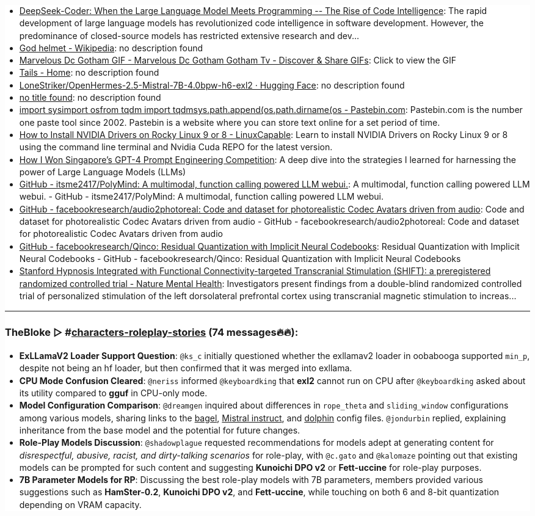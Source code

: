 - [DeepSeek-Coder: When the Large Language Model Meets Programming -- The Rise of Code Intelligence](https://arxiv.org/abs/2401.14196): The rapid development of large language models has revolutionized code intelligence in software development. However, the predominance of closed-source models has restricted extensive research and dev...
- [God helmet - Wikipedia](https://en.wikipedia.org/wiki/God_helmet): no description found
- [Marvelous Dc Gotham GIF - Marvelous Dc Gotham Gotham Tv - Discover &amp; Share GIFs](https://tenor.com/view/marvelous-dc-gotham-gotham-tv-hugo-strange-dr-strange-gif-17601265): Click to view the GIF
- [Tails - Home](https://tails.net/): no description found
- [LoneStriker/OpenHermes-2.5-Mistral-7B-4.0bpw-h6-exl2 · Hugging Face](https://huggingface.co/LoneStriker/OpenHermes-2.5-Mistral-7B-4.0bpw-h6-exl2): no description found
- [no title found](https://neurosity.co/): no description found
- [import sysimport osfrom tqdm import tqdmsys.path.append(os.path.dirname(os - Pastebin.com](https://pastebin.com/wgD8Q5Qs): Pastebin.com is the number one paste tool since 2002. Pastebin is a website where you can store text online for a set period of time.
- [How to Install NVIDIA Drivers on Rocky Linux 9 or 8 - LinuxCapable](https://www.linuxcapable.com/how-to-install-nvidia-drivers-on-rocky-linux/): Learn to install NVIDIA Drivers on Rocky Linux 9 or 8 using the command line terminal and Nvidia Cuda REPO for the latest version.
- [How I Won Singapore’s GPT-4 Prompt Engineering Competition](https://towardsdatascience.com/how-i-won-singapores-gpt-4-prompt-engineering-competition-34c195a93d41): A deep dive into the strategies I learned for harnessing the power of Large Language Models (LLMs)
- [GitHub - itsme2417/PolyMind: A multimodal, function calling powered LLM webui.](https://github.com/itsme2417/PolyMind#screenshots): A multimodal, function calling powered LLM webui.  - GitHub - itsme2417/PolyMind: A multimodal, function calling powered LLM webui.
- [GitHub - facebookresearch/audio2photoreal: Code and dataset for photorealistic Codec Avatars driven from audio](https://github.com/facebookresearch/audio2photoreal): Code and dataset for photorealistic Codec Avatars driven from audio - GitHub - facebookresearch/audio2photoreal: Code and dataset for photorealistic Codec Avatars driven from audio
- [GitHub - facebookresearch/Qinco: Residual Quantization with Implicit Neural Codebooks](https://github.com/facebookresearch/Qinco?tab=readme-ov-file): Residual Quantization with Implicit Neural Codebooks - GitHub - facebookresearch/Qinco: Residual Quantization with Implicit Neural Codebooks
- [Stanford Hypnosis Integrated with Functional Connectivity-targeted Transcranial Stimulation (SHIFT): a preregistered randomized controlled trial - Nature Mental Health](https://www.nature.com/articles/s44220-023-00184-z): Investigators present findings from a double-blind randomized controlled trial of personalized stimulation of the left dorsolateral prefrontal cortex using transcranial magnetic stimulation to increas...

  

---


### TheBloke ▷ #[characters-roleplay-stories](https://discord.com/channels/1111983596572520458/1112690728531918948/1200016786880471090) (74 messages🔥🔥): 

- **ExLLamaV2 Loader Support Question**: `@ks_c` initially questioned whether the exllamav2 loader in oobabooga supported `min_p`, despite not being an hf loader, but then confirmed that it was merged into exllama.
- **CPU Mode Confusion Cleared**: `@neriss` informed `@keyboardking` that **exl2** cannot run on CPU after `@keyboardking` asked about its utility compared to **gguf** in CPU-only mode.
- **Model Configuration Comparison**: `@dreamgen` inquired about differences in `rope_theta` and `sliding_window` configurations among various models, sharing links to the [bagel](https://huggingface.co/jondurbin/bagel-dpo-7b-v0.1/blob/main/config.json), [Mistral instruct](https://huggingface.co/mistralai/Mistral-7B-Instruct-v0.2/blob/main/config.json), and [dolphin](https://huggingface.co/cognitivecomputations/dolphin-2.6-mistral-7b/blob/main/config.json) config files. `@jondurbin` replied, explaining inheritance from the base model and the potential for future changes.
- **Role-Play Models Discussion**: `@shadowplague` requested recommendations for models adept at generating content for *disrespectful, abusive, racist, and dirty-talking scenarios* for role-play, with `@c.gato` and `@kalomaze` pointing out that existing models can be prompted for such content and suggesting **Kunoichi DPO v2** or **Fett-uccine** for role-play purposes.
- **7B Parameter Models for RP**: Discussing the best role-play models with 7B parameters, members provided various suggestions such as **HamSter-0.2**, **Kunoichi DPO v2**, and **Fett-uccine**, while touching on both 6 and 8-bit quantization depending on VRAM capacity.
